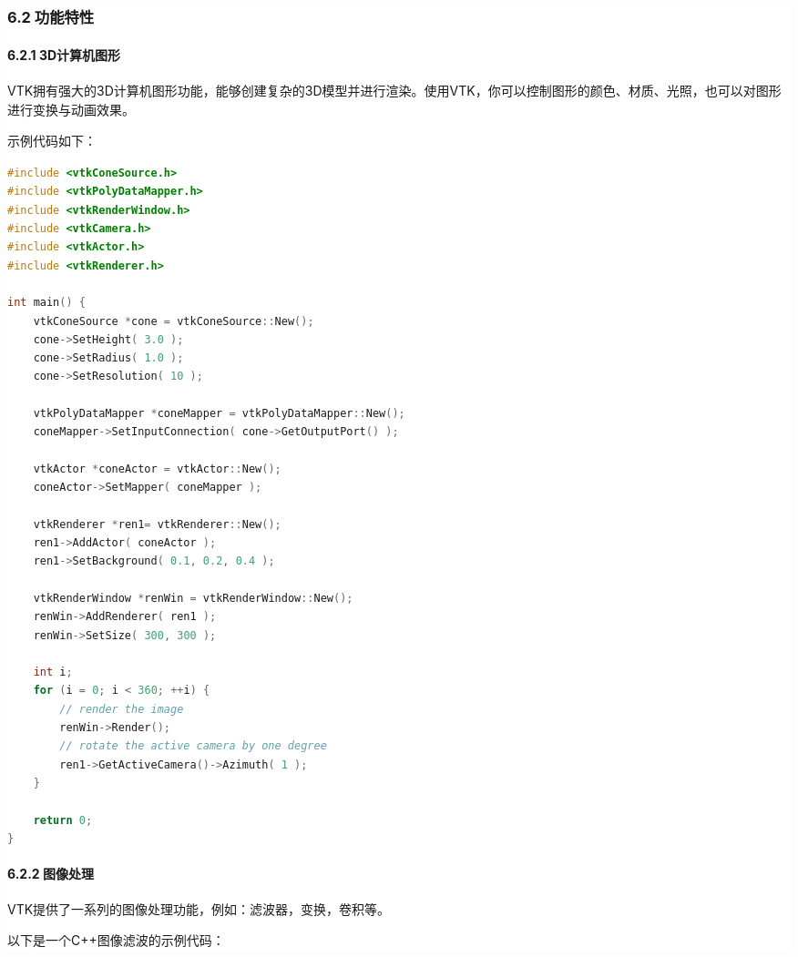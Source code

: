 ### 6.2 功能特性

#### 6.2.1 3D计算机图形

VTK拥有强大的3D计算机图形功能，能够创建复杂的3D模型并进行渲染。使用VTK，你可以控制图形的颜色、材质、光照，也可以对图形进行变换与动画效果。

示例代码如下：

```c
#include <vtkConeSource.h>
#include <vtkPolyDataMapper.h>
#include <vtkRenderWindow.h>
#include <vtkCamera.h>
#include <vtkActor.h>
#include <vtkRenderer.h>

int main() {
    vtkConeSource *cone = vtkConeSource::New();
    cone->SetHeight( 3.0 );
    cone->SetRadius( 1.0 );
    cone->SetResolution( 10 );

    vtkPolyDataMapper *coneMapper = vtkPolyDataMapper::New();
    coneMapper->SetInputConnection( cone->GetOutputPort() );

    vtkActor *coneActor = vtkActor::New();
    coneActor->SetMapper( coneMapper );

    vtkRenderer *ren1= vtkRenderer::New();
    ren1->AddActor( coneActor );
    ren1->SetBackground( 0.1, 0.2, 0.4 );

    vtkRenderWindow *renWin = vtkRenderWindow::New();
    renWin->AddRenderer( ren1 );
    renWin->SetSize( 300, 300 );

    int i;
    for (i = 0; i < 360; ++i) {
        // render the image
        renWin->Render();
        // rotate the active camera by one degree
        ren1->GetActiveCamera()->Azimuth( 1 );
    }

    return 0;
}
```


#### 6.2.2 图像处理

VTK提供了一系列的图像处理功能，例如：滤波器，变换，卷积等。

以下是一个C++图像滤波的示例代码：
